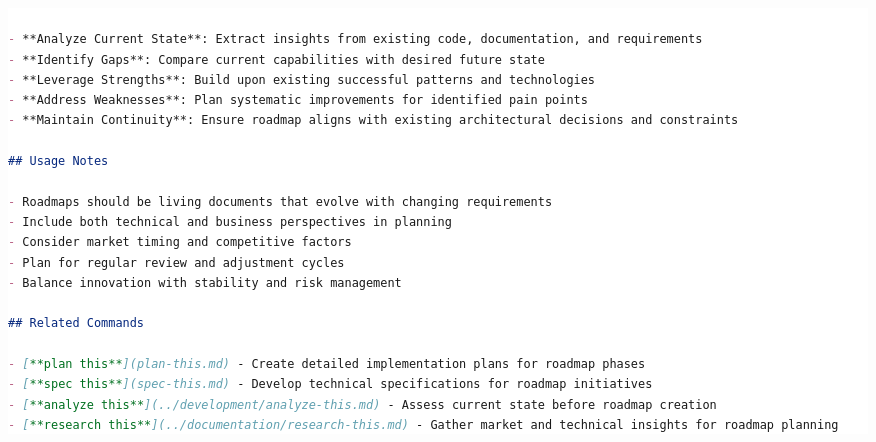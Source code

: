```markdown

- **Analyze Current State**: Extract insights from existing code, documentation, and requirements
- **Identify Gaps**: Compare current capabilities with desired future state
- **Leverage Strengths**: Build upon existing successful patterns and technologies
- **Address Weaknesses**: Plan systematic improvements for identified pain points
- **Maintain Continuity**: Ensure roadmap aligns with existing architectural decisions and constraints

## Usage Notes

- Roadmaps should be living documents that evolve with changing requirements
- Include both technical and business perspectives in planning
- Consider market timing and competitive factors
- Plan for regular review and adjustment cycles
- Balance innovation with stability and risk management

## Related Commands

- [**plan this**](plan-this.md) - Create detailed implementation plans for roadmap phases
- [**spec this**](spec-this.md) - Develop technical specifications for roadmap initiatives
- [**analyze this**](../development/analyze-this.md) - Assess current state before roadmap creation
- [**research this**](../documentation/research-this.md) - Gather market and technical insights for roadmap planning
